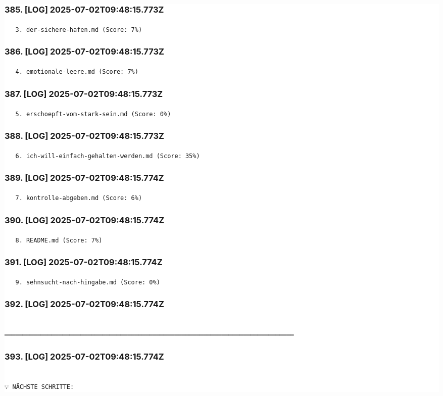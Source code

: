 ### 385. [LOG] 2025-07-02T09:48:15.773Z

```
   3. der-sichere-hafen.md (Score: 7%)
```

### 386. [LOG] 2025-07-02T09:48:15.773Z

```
   4. emotionale-leere.md (Score: 7%)
```

### 387. [LOG] 2025-07-02T09:48:15.773Z

```
   5. erschoepft-vom-stark-sein.md (Score: 0%)
```

### 388. [LOG] 2025-07-02T09:48:15.773Z

```
   6. ich-will-einfach-gehalten-werden.md (Score: 35%)
```

### 389. [LOG] 2025-07-02T09:48:15.774Z

```
   7. kontrolle-abgeben.md (Score: 6%)
```

### 390. [LOG] 2025-07-02T09:48:15.774Z

```
   8. README.md (Score: 7%)
```

### 391. [LOG] 2025-07-02T09:48:15.774Z

```
   9. sehnsucht-nach-hingabe.md (Score: 0%)
```

### 392. [LOG] 2025-07-02T09:48:15.774Z

```

════════════════════════════════════════════════════════════════════════════════
```

### 393. [LOG] 2025-07-02T09:48:15.774Z

```

💡 NÄCHSTE SCHRITTE:
```
